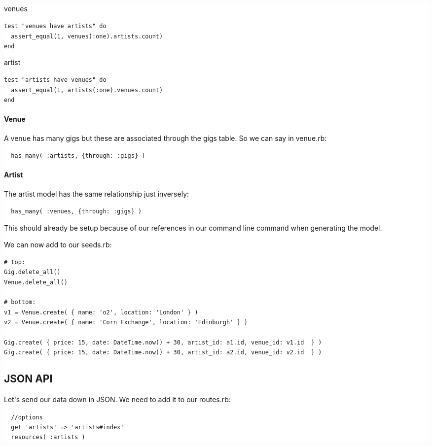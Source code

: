 venues
```
test "venues have artists" do
  assert_equal(1, venues(:one).artists.count)
end
```
artist
```
test "artists have venues" do
  assert_equal(1, artists(:one).venues.count)
end
```

#### Venue

A venue has many gigs but these are associated through the gigs table. So we can say in venue.rb:

```
  has_many( :artists, {through: :gigs} )
```

#### Artist

The artist model has the same relationship just inversely:

```
  has_many( :venues, {through: :gigs} )
```



This should already be setup because of our references in our command line command when generating the model.

We can now add to our seeds.rb:

```
# top:
Gig.delete_all()
Venue.delete_all()

# bottom:
v1 = Venue.create( { name: 'o2', location: 'London' } )
v2 = Venue.create( { name: 'Corn Exchange', location: 'Edinburgh' } )

Gig.create( { price: 15, date: DateTime.now() + 30, artist_id: a1.id, venue_id: v1.id  } )
Gig.create( { price: 15, date: DateTime.now() + 30, artist_id: a2.id, venue_id: v2.id  } )
```

## JSON API
Let's send our data down in JSON.
We need to add it to our routes.rb:

```
  //options
  get 'artists' => 'artists#index'
  resources( :artists )
```
